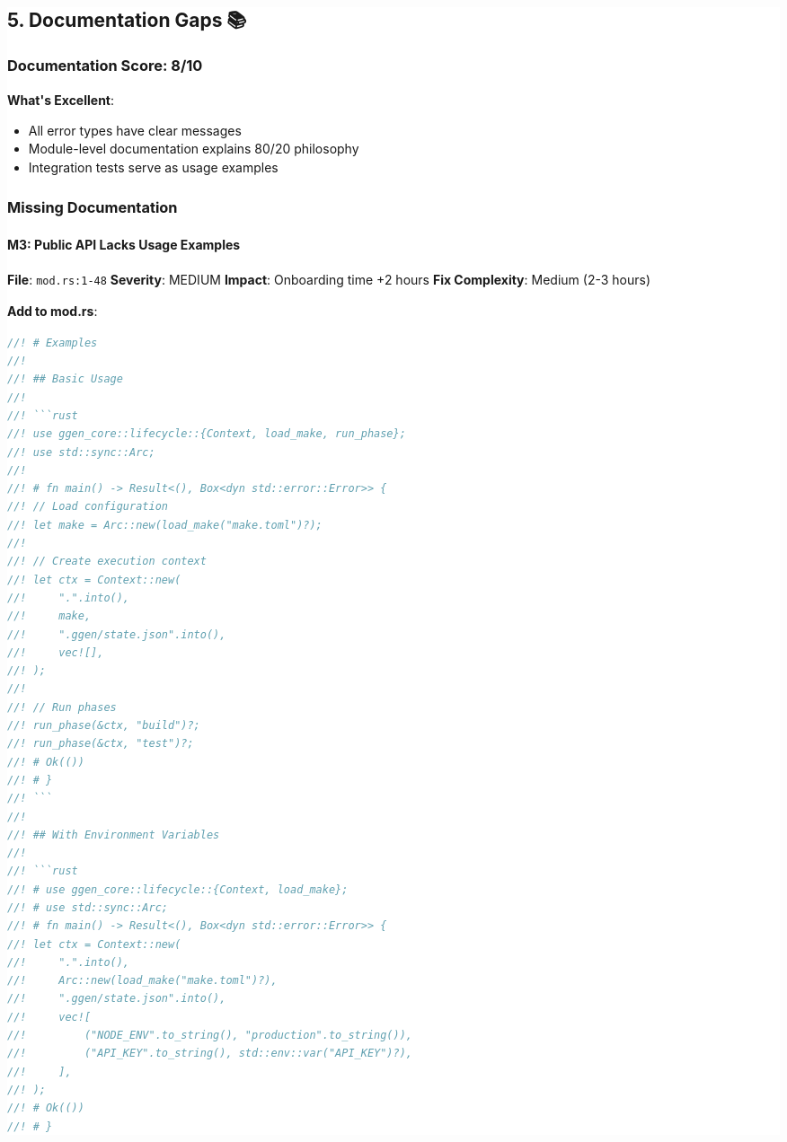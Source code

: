 
## 5. Documentation Gaps 📚

### Documentation Score: 8/10

**What's Excellent**:
- All error types have clear messages
- Module-level documentation explains 80/20 philosophy
- Integration tests serve as usage examples

### Missing Documentation

#### M3: Public API Lacks Usage Examples
**File**: `mod.rs:1-48`
**Severity**: MEDIUM
**Impact**: Onboarding time +2 hours
**Fix Complexity**: Medium (2-3 hours)

**Add to mod.rs**:
```rust
//! # Examples
//!
//! ## Basic Usage
//!
//! ```rust
//! use ggen_core::lifecycle::{Context, load_make, run_phase};
//! use std::sync::Arc;
//!
//! # fn main() -> Result<(), Box<dyn std::error::Error>> {
//! // Load configuration
//! let make = Arc::new(load_make("make.toml")?);
//!
//! // Create execution context
//! let ctx = Context::new(
//!     ".".into(),
//!     make,
//!     ".ggen/state.json".into(),
//!     vec![],
//! );
//!
//! // Run phases
//! run_phase(&ctx, "build")?;
//! run_phase(&ctx, "test")?;
//! # Ok(())
//! # }
//! ```
//!
//! ## With Environment Variables
//!
//! ```rust
//! # use ggen_core::lifecycle::{Context, load_make};
//! # use std::sync::Arc;
//! # fn main() -> Result<(), Box<dyn std::error::Error>> {
//! let ctx = Context::new(
//!     ".".into(),
//!     Arc::new(load_make("make.toml")?),
//!     ".ggen/state.json".into(),
//!     vec![
//!         ("NODE_ENV".to_string(), "production".to_string()),
//!         ("API_KEY".to_string(), std::env::var("API_KEY")?),
//!     ],
//! );
//! # Ok(())
//! # }
```